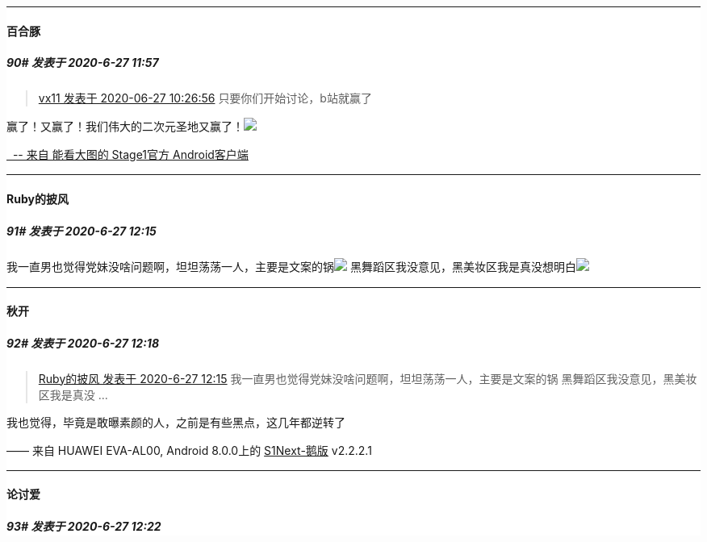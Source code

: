 



-----

####  百合豚  
##### 90#       发表于 2020-6-27 11:57



<blockquote><a href="httphttps://bbs.saraba1st.com/2b/forum.php?mod=redirect&amp;goto=findpost&amp;pid=47968792&amp;ptid=1944288" target="_blank">vx11 发表于 2020-06-27 10:26:56</a>
只要你们开始讨论，b站就赢了</blockquote>赢了！又赢了！我们伟大的二次元圣地又赢了！<img src="https://static.saraba1st.com/image/smiley/face2017/053.png" referrerpolicy="no-referrer">

[  -- 来自 能看大图的 Stage1官方 Android客户端](https://www.coolapk.com/apk/140634)







-----

####  Ruby的披风  
##### 91#       发表于 2020-6-27 12:15




我一直男也觉得党妹没啥问题啊，坦坦荡荡一人，主要是文案的锅<img src="https://static.saraba1st.com/image/smiley/face2017/001.png" referrerpolicy="no-referrer">
黑舞蹈区我没意见，黑美妆区我是真没想明白<img src="https://static.saraba1st.com/image/smiley/face2017/002.png" referrerpolicy="no-referrer">







-----

####  秋开  
##### 92#       发表于 2020-6-27 12:18



<blockquote><a href="httphttps://bbs.saraba1st.com/2b/forum.php?mod=redirect&amp;goto=findpost&amp;pid=47969890&amp;ptid=1944288" target="_blank">Ruby的披风 发表于 2020-6-27 12:15</a>
我一直男也觉得党妹没啥问题啊，坦坦荡荡一人，主要是文案的锅
黑舞蹈区我没意见，黑美妆区我是真没 ...</blockquote>
我也觉得，毕竟是敢曝素颜的人，之前是有些黑点，这几年都逆转了

—— 来自 HUAWEI EVA-AL00, Android 8.0.0上的 [S1Next-鹅版](https://github.com/ykrank/S1-Next/releases) v2.2.2.1







-----

####  论讨爱  
##### 93#       发表于 2020-6-27 12:22
